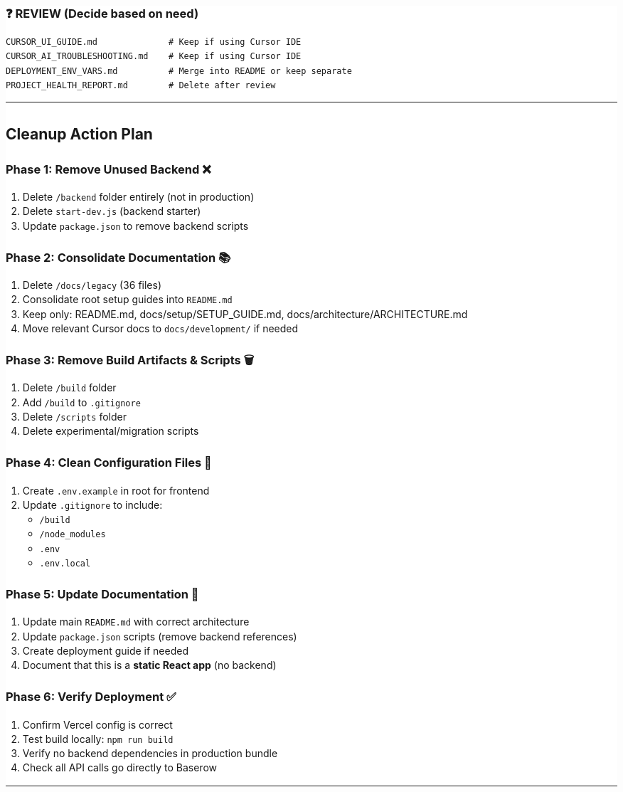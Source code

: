 ### ❓ REVIEW (Decide based on need)
```
CURSOR_UI_GUIDE.md              # Keep if using Cursor IDE
CURSOR_AI_TROUBLESHOOTING.md    # Keep if using Cursor IDE
DEPLOYMENT_ENV_VARS.md          # Merge into README or keep separate
PROJECT_HEALTH_REPORT.md        # Delete after review
```

---

## Cleanup Action Plan

### Phase 1: Remove Unused Backend ❌
1. Delete `/backend` folder entirely (not in production)
2. Delete `start-dev.js` (backend starter)
3. Update `package.json` to remove backend scripts

### Phase 2: Consolidate Documentation 📚
1. Delete `/docs/legacy` (36 files)
2. Consolidate root setup guides into `README.md`
3. Keep only: README.md, docs/setup/SETUP_GUIDE.md, docs/architecture/ARCHITECTURE.md
4. Move relevant Cursor docs to `docs/development/` if needed

### Phase 3: Remove Build Artifacts & Scripts 🗑️
1. Delete `/build` folder
2. Add `/build` to `.gitignore`
3. Delete `/scripts` folder
4. Delete experimental/migration scripts

### Phase 4: Clean Configuration Files 🔧
1. Create `.env.example` in root for frontend
2. Update `.gitignore` to include:
   - `/build`
   - `/node_modules`  
   - `.env`
   - `.env.local`

### Phase 5: Update Documentation 📝
1. Update main `README.md` with correct architecture
2. Update `package.json` scripts (remove backend references)
3. Create deployment guide if needed
4. Document that this is a **static React app** (no backend)

### Phase 6: Verify Deployment ✅
1. Confirm Vercel config is correct
2. Test build locally: `npm run build`
3. Verify no backend dependencies in production bundle
4. Check all API calls go directly to Baserow

---